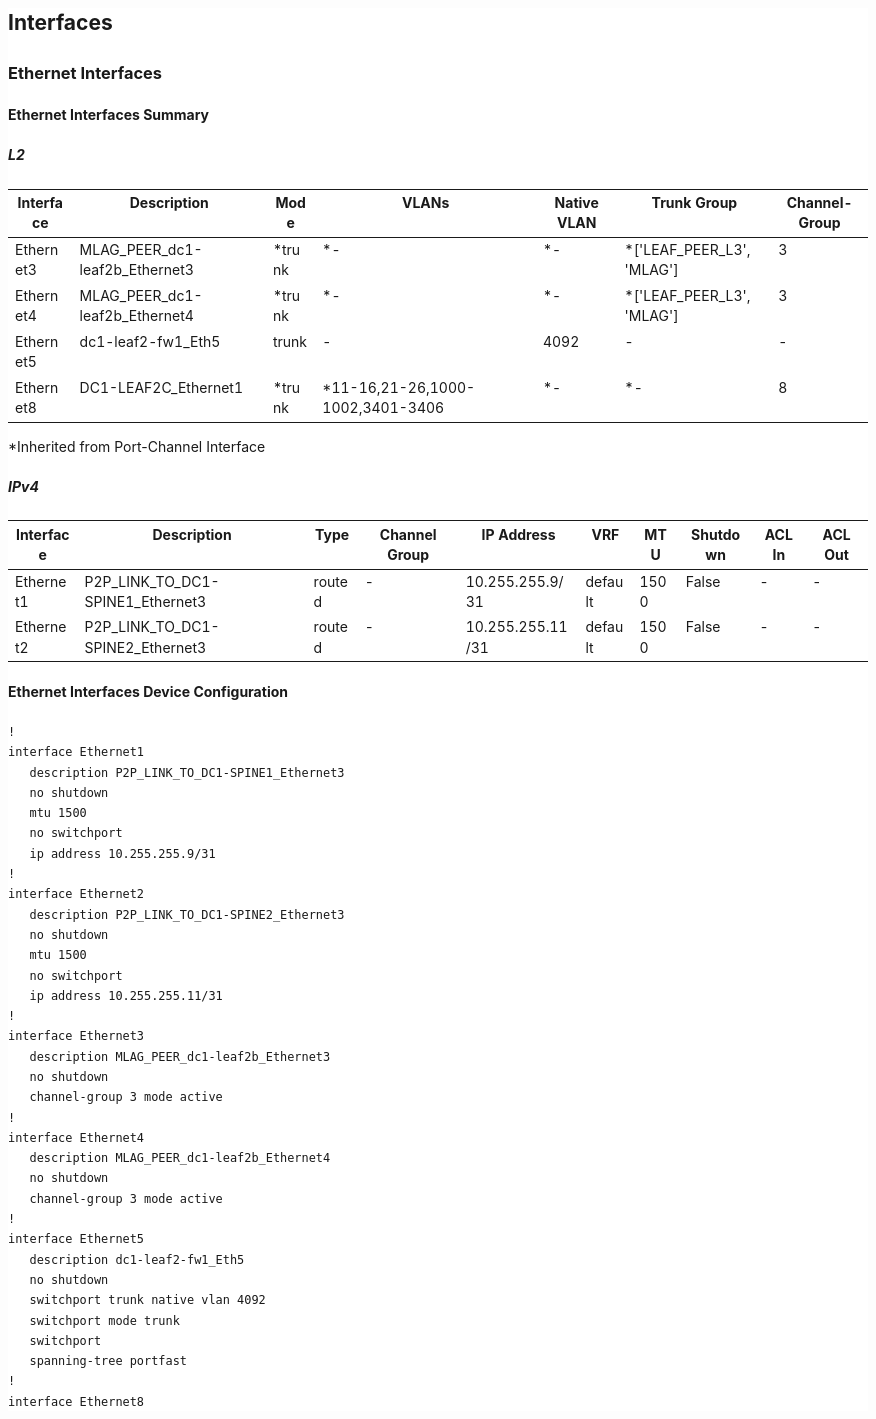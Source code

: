 ## Interfaces

### Ethernet Interfaces

#### Ethernet Interfaces Summary

##### L2

| Interface | Description | Mode | VLANs | Native VLAN | Trunk Group | Channel-Group |
| --------- | ----------- | ---- | ----- | ----------- | ----------- | ------------- |
| Ethernet3 | MLAG_PEER_dc1-leaf2b_Ethernet3 | *trunk | *- | *- | *['LEAF_PEER_L3', 'MLAG'] | 3 |
| Ethernet4 | MLAG_PEER_dc1-leaf2b_Ethernet4 | *trunk | *- | *- | *['LEAF_PEER_L3', 'MLAG'] | 3 |
| Ethernet5 |  dc1-leaf2-fw1_Eth5 | trunk | - | 4092 | - | - |
| Ethernet8 | DC1-LEAF2C_Ethernet1 | *trunk | *11-16,21-26,1000-1002,3401-3406 | *- | *- | 8 |

*Inherited from Port-Channel Interface

##### IPv4

| Interface | Description | Type | Channel Group | IP Address | VRF |  MTU | Shutdown | ACL In | ACL Out |
| --------- | ----------- | -----| ------------- | ---------- | ----| ---- | -------- | ------ | ------- |
| Ethernet1 | P2P_LINK_TO_DC1-SPINE1_Ethernet3 | routed | - | 10.255.255.9/31 | default | 1500 | False | - | - |
| Ethernet2 | P2P_LINK_TO_DC1-SPINE2_Ethernet3 | routed | - | 10.255.255.11/31 | default | 1500 | False | - | - |

#### Ethernet Interfaces Device Configuration

```eos
!
interface Ethernet1
   description P2P_LINK_TO_DC1-SPINE1_Ethernet3
   no shutdown
   mtu 1500
   no switchport
   ip address 10.255.255.9/31
!
interface Ethernet2
   description P2P_LINK_TO_DC1-SPINE2_Ethernet3
   no shutdown
   mtu 1500
   no switchport
   ip address 10.255.255.11/31
!
interface Ethernet3
   description MLAG_PEER_dc1-leaf2b_Ethernet3
   no shutdown
   channel-group 3 mode active
!
interface Ethernet4
   description MLAG_PEER_dc1-leaf2b_Ethernet4
   no shutdown
   channel-group 3 mode active
!
interface Ethernet5
   description dc1-leaf2-fw1_Eth5
   no shutdown
   switchport trunk native vlan 4092
   switchport mode trunk
   switchport
   spanning-tree portfast
!
interface Ethernet8
```
